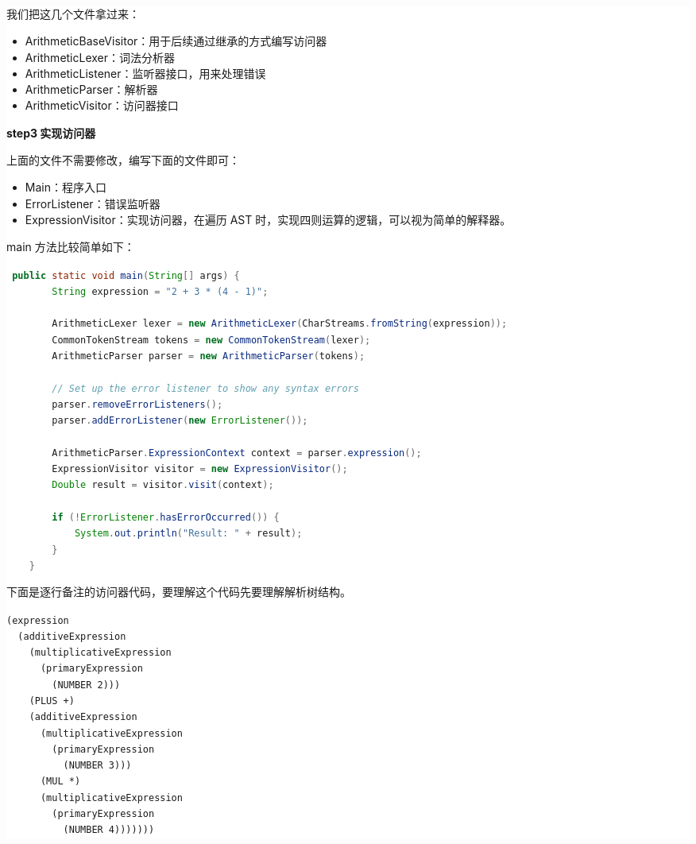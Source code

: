 我们把这几个文件拿过来：

- ArithmeticBaseVisitor：用于后续通过继承的方式编写访问器
- ArithmeticLexer：词法分析器
- ArithmeticListener：监听器接口，用来处理错误
- ArithmeticParser：解析器
- ArithmeticVisitor：访问器接口

**step3 实现访问器**

上面的文件不需要修改，编写下面的文件即可：

- Main：程序入口
- ErrorListener：错误监听器
- ExpressionVisitor：实现访问器，在遍历 AST 时，实现四则运算的逻辑，可以视为简单的解释器。

main 方法比较简单如下：

```java
 public static void main(String[] args) {
        String expression = "2 + 3 * (4 - 1)";

        ArithmeticLexer lexer = new ArithmeticLexer(CharStreams.fromString(expression));
        CommonTokenStream tokens = new CommonTokenStream(lexer);
        ArithmeticParser parser = new ArithmeticParser(tokens);

        // Set up the error listener to show any syntax errors
        parser.removeErrorListeners();
        parser.addErrorListener(new ErrorListener());

        ArithmeticParser.ExpressionContext context = parser.expression();
        ExpressionVisitor visitor = new ExpressionVisitor();
        Double result = visitor.visit(context);

        if (!ErrorListener.hasErrorOccurred()) {
            System.out.println("Result: " + result);
        }
    }
```

下面是逐行备注的访问器代码，要理解这个代码先要理解解析树结构。

```text
(expression
  (additiveExpression
    (multiplicativeExpression
      (primaryExpression
        (NUMBER 2)))
    (PLUS +)
    (additiveExpression
      (multiplicativeExpression
        (primaryExpression
          (NUMBER 3)))
      (MUL *)
      (multiplicativeExpression
        (primaryExpression
          (NUMBER 4)))))))
```
